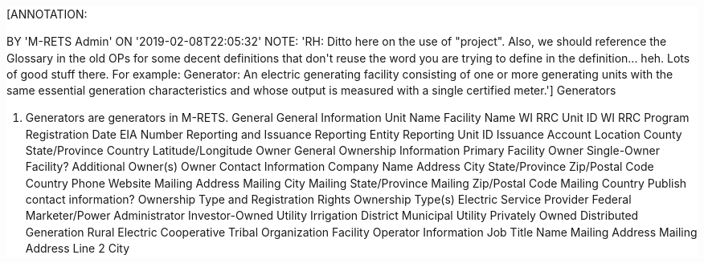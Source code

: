 [ANNOTATION:

BY 'M-RETS Admin'
ON '2019-02-08T22:05:32'
NOTE: 'RH: Ditto here on the use of "project". Also, we should reference the Glossary in the old OPs for some decent definitions that don't reuse the word you are trying to define in the definition... heh. Lots of good stuff there. For example: Generator: An electric generating facility consisting of one or more generating units with the same essential generation characteristics and whose output is measured with a single certified meter.']
Generators

1. Generators are generators in M-RETS.
General
General Information
Unit Name
Facility Name
WI RRC Unit ID
WI RRC Program Registration Date
EIA Number
Reporting and Issuance
Reporting Entity
Reporting Unit ID
Issuance Account
Location
County
State/Province
Country
Latitude/Longitude
Owner
General Ownership Information
Primary Facility Owner
Single-Owner Facility?
Additional Owner(s)
Owner Contact Information
Company Name
Address
City
State/Province
Zip/Postal Code
Country
Phone
Website
Mailing Address
Mailing City
Mailing State/Province
Mailing Zip/Postal Code
Mailing Country
Publish contact information?
Ownership Type and Registration Rights
Ownership Type(s)
Electric Service Provider
Federal Marketer/Power Administrator
Investor-Owned Utility
Irrigation District
Municipal Utility
Privately Owned Distributed Generation
Rural Electric Cooperative
Tribal Organization
Facility Operator Information
Job Title
Name
Mailing Address
Mailing Address Line 2
City